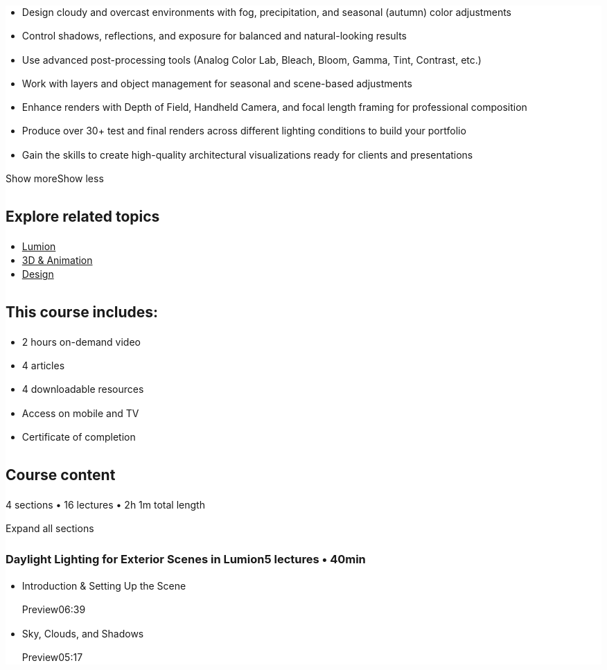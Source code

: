 -   Design cloudy and overcast environments with fog, precipitation, and seasonal (autumn) color adjustments
    
-   Control shadows, reflections, and exposure for balanced and natural-looking results
    
-   Use advanced post-processing tools (Analog Color Lab, Bleach, Bloom, Gamma, Tint, Contrast, etc.)
    
-   Work with layers and object management for seasonal and scene-based adjustments
    
-   Enhance renders with Depth of Field, Handheld Camera, and focal length framing for professional composition
    
-   Produce over 30+ test and final renders across different lighting conditions to build your portfolio
    
-   Gain the skills to create high-quality architectural visualizations ready for clients and presentations
    

Show moreShow less

## Explore related topics

-   [Lumion](/topic/lumion/)
-   [3D & Animation](/courses/design/3d-and-animation/)
-   [Design](/courses/design/)

## This course includes:

-   2 hours on-demand video
    
-   4 articles
    
-   4 downloadable resources
    

-   Access on mobile and TV
    
-   Certificate of completion
    

## Course content

4 sections • 16 lectures • 2h 1m total length

Expand all sections

### Daylight Lighting for Exterior Scenes in Lumion5 lectures • 40min

-   Introduction & Setting Up the Scene
    
    Preview06:39
    
-   Sky, Clouds, and Shadows
    
    Preview05:17
    